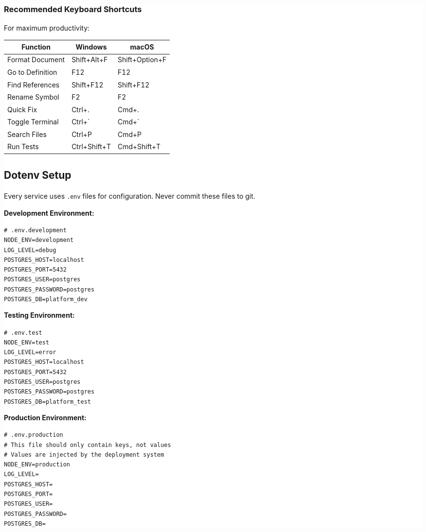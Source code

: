 ### Recommended Keyboard Shortcuts

For maximum productivity:

| Function | Windows | macOS |
|----------|---------|-------|
| Format Document | Shift+Alt+F | Shift+Option+F |
| Go to Definition | F12 | F12 |
| Find References | Shift+F12 | Shift+F12 |
| Rename Symbol | F2 | F2 |
| Quick Fix | Ctrl+. | Cmd+. |
| Toggle Terminal | Ctrl+` | Cmd+` |
| Search Files | Ctrl+P | Cmd+P |
| Run Tests | Ctrl+Shift+T | Cmd+Shift+T |

## Dotenv Setup

Every service uses `.env` files for configuration. Never commit these files to git.

**Development Environment:**
```
# .env.development
NODE_ENV=development
LOG_LEVEL=debug
POSTGRES_HOST=localhost
POSTGRES_PORT=5432
POSTGRES_USER=postgres
POSTGRES_PASSWORD=postgres
POSTGRES_DB=platform_dev
```

**Testing Environment:**
```
# .env.test
NODE_ENV=test
LOG_LEVEL=error
POSTGRES_HOST=localhost
POSTGRES_PORT=5432
POSTGRES_USER=postgres
POSTGRES_PASSWORD=postgres
POSTGRES_DB=platform_test
```

**Production Environment:**
```
# .env.production
# This file should only contain keys, not values
# Values are injected by the deployment system
NODE_ENV=production
LOG_LEVEL=
POSTGRES_HOST=
POSTGRES_PORT=
POSTGRES_USER=
POSTGRES_PASSWORD=
POSTGRES_DB=
```
